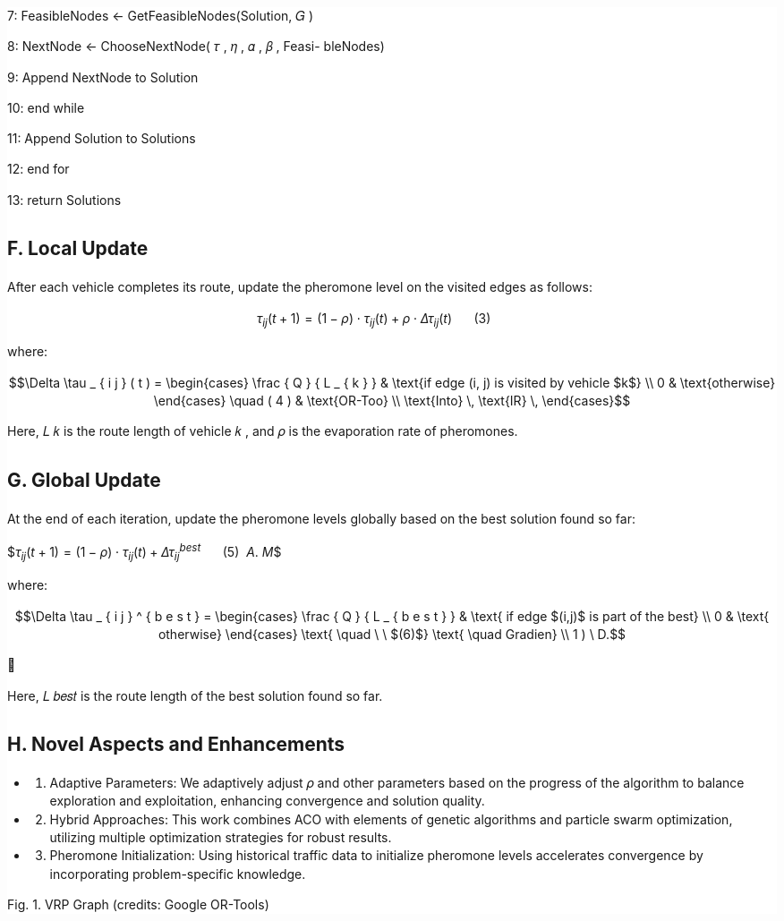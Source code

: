 7: FeasibleNodes ← GetFeasibleNodes(Solution, 𝐺 )

8: NextNode ← ChooseNextNode( 𝜏 , 𝜂 , 𝛼 , 𝛽 , Feasi- bleNodes)

9: Append NextNode to Solution

10: end while

11: Append Solution to Solutions

12: end for

13: return Solutions

## F. Local Update

After each vehicle completes its route, update the pheromone level on the visited edges as follows:

$$\tau _ { i j } ( t + 1 ) = ( 1 - \rho ) \cdot \tau _ { i j } ( t ) + \rho \cdot \Delta \tau _ { i j } ( t ) \quad \ \ ( 3 ) \quad \ \text{ } \quad \text{ }$$

where:

$$\Delta \tau _ { i j } ( t ) = \begin{cases} \frac { Q } { L _ { k } } & \text{if edge (i, j) is visited by vehicle $k$} \\ 0 & \text{otherwise} \end{cases} \quad ( 4 ) & \text{OR-Too} \\ \text{Into} \, \text{IR} \, \end{cases}$$

Here, 𝐿 𝑘 is the route length of vehicle 𝑘 , and 𝜌 is the evaporation rate of pheromones.

## G. Global Update

At the end of each iteration, update the pheromone levels globally based on the best solution found so far:

$$\tau _ { i j } ( t + 1 ) = ( 1 - \rho ) \cdot \tau _ { i j } ( t ) + \Delta \tau _ { i j } ^ { b e s t } \quad \ \ ( 5 ) \ \ A. \ M \$$

where:

$$\Delta \tau _ { i j } ^ { b e s t } = \begin{cases} \frac { Q } { L _ { b e s t } } & \text{ if edge $(i,j)$ is part of the best} \\ 0 & \text{ otherwise} \end{cases} \text{ \quad \ \ $(6)$} \text{ \quad Gradien} \\ 1 ) \ D.$$



Here, 𝐿 𝑏𝑒𝑠𝑡 is the route length of the best solution found so far.

## H. Novel Aspects and Enhancements

- 1) Adaptive Parameters: We adaptively adjust 𝜌 and other parameters based on the progress of the algorithm to balance exploration and exploitation, enhancing convergence and solution quality.
- 2) Hybrid Approaches: This work combines ACO with elements of genetic algorithms and particle swarm optimization, utilizing multiple optimization strategies for robust results.
- 3) Pheromone Initialization: Using historical traffic data to initialize pheromone levels accelerates convergence by incorporating problem-specific knowledge.

Fig. 1. VRP Graph (credits: Google OR-Tools)
